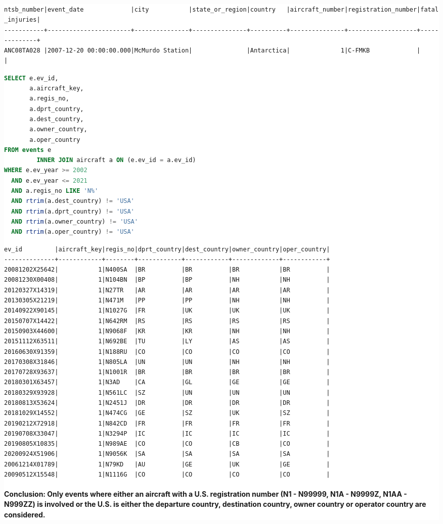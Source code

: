 ```
ntsb_number|event_date             |city           |state_or_region|country   |aircraft_number|registration_number|fatal_injuries|
-----------+-----------------------+---------------+---------------+----------+---------------+-------------------+--------------+
ANC08TA028 |2007-12-20 00:00:00.000|McMurdo Station|               |Antarctica|              1|C-FMKB             |              |
```

```sql
SELECT e.ev_id,
       a.aircraft_key,
       a.regis_no,
       a.dprt_country,
       a.dest_country,
       a.owner_country,
       a.oper_country
FROM events e
         INNER JOIN aircraft a ON (e.ev_id = a.ev_id)
WHERE e.ev_year >= 2002
  AND e.ev_year <= 2021
  AND a.regis_no LIKE 'N%'
  AND rtrim(a.dest_country) != 'USA'
  AND rtrim(a.dprt_country) != 'USA'
  AND rtrim(a.owner_country) != 'USA'
  AND rtrim(a.oper_country) != 'USA'
```

```
ev_id         |aircraft_key|regis_no|dprt_country|dest_country|owner_country|oper_country|
--------------+------------+--------+------------+------------+-------------+------------+
20081202X25642|           1|N400SA  |BR          |BR          |BR           |BR          |
20081230X00408|           1|N104BN  |BP          |BP          |NH           |NH          |
20120327X14319|           1|N27TR   |AR          |AR          |AR           |AR          |
20130305X21219|           1|N471M   |PP          |PP          |NH           |NH          |
20140922X90145|           1|N1027G  |FR          |UK          |UK           |UK          |
20150707X14422|           1|N642RM  |RS          |RS          |RS           |RS          |
20150903X44600|           1|N9068F  |KR          |KR          |NH           |NH          |
20151112X63511|           1|N692BE  |TU          |LY          |AS           |AS          |
20160630X91359|           1|N188RU  |CO          |CO          |CO           |CO          |
20170308X31846|           1|N805LA  |UN          |UN          |NH           |NH          |
20170728X93637|           1|N1001R  |BR          |BR          |BR           |BR          |
20180301X63457|           1|N3AD    |CA          |GL          |GE           |GE          |
20180329X93928|           1|N561LC  |SZ          |UN          |UN           |UN          |
20180813X53624|           1|N2451J  |DR          |DR          |DR           |DR          |
20181029X14552|           1|N474CG  |GE          |SZ          |UK           |SZ          |
20190212X72918|           1|N842CD  |FR          |FR          |FR           |FR          |
20190708X33047|           1|N3294P  |IC          |IC          |IC           |IC          |
20190805X10835|           1|N989AE  |CO          |CO          |CB           |CO          |
20200924X51906|           1|N9056K  |SA          |SA          |SA           |SA          |
20061214X01789|           1|N79KD   |AU          |GE          |UK           |GE          |
20090512X15548|           1|N1116G  |CO          |CO          |CO           |CO          |
```

#### Conclusion: Only events where either an aircraft with a U.S. registration number (N1 - N99999, N1A - N9999Z, N1AA - N999ZZ) is involved or the U.S. is either the departure country, destination country, owner country or operator country are considered. 
